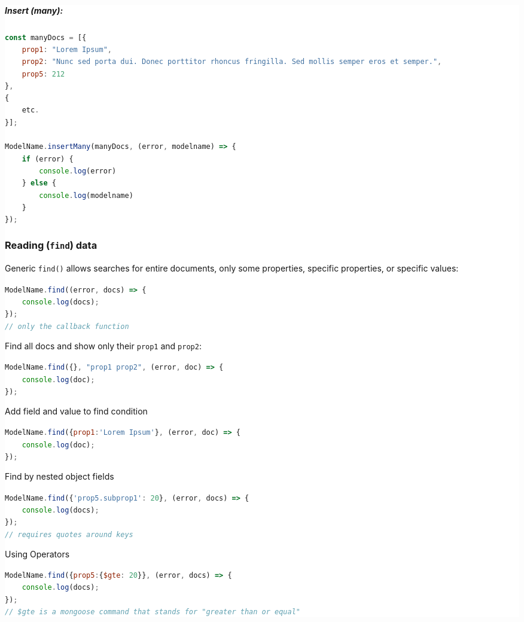 ##### Insert (many):
```js
const manyDocs = [{
    prop1: "Lorem Ipsum",
    prop2: "Nunc sed porta dui. Donec porttitor rhoncus fringilla. Sed mollis semper eros et semper.",
    prop5: 212
},
{
    etc.
}];

ModelName.insertMany(manyDocs, (error, modelname) => {
    if (error) {
        console.log(error)
    } else {
        console.log(modelname)
    }
});
```


### Reading (`find`) data

Generic `find()` allows searches for entire documents, only some properties, specific properties, or specific values:
```js
ModelName.find((error, docs) => {
    console.log(docs);
});
// only the callback function
```

Find all docs and show only their `prop1` and `prop2`:
```js
ModelName.find({}, "prop1 prop2", (error, doc) => {
    console.log(doc);
});
```
Add field and value to find condition
```js
ModelName.find({prop1:'Lorem Ipsum'}, (error, doc) => {
    console.log(doc);
});
```
Find by nested object fields
```js
ModelName.find({'prop5.subprop1': 20}, (error, docs) => {
    console.log(docs);
});
// requires quotes around keys
```
Using Operators
```js
ModelName.find({prop5:{$gte: 20}}, (error, docs) => {
    console.log(docs);
});
// $gte is a mongoose command that stands for "greater than or equal"
```
